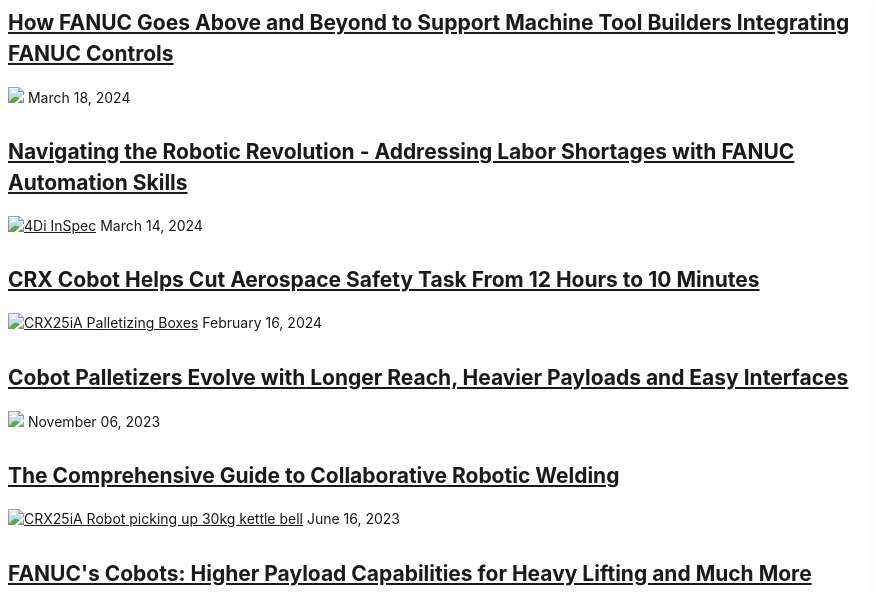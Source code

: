 ## [How FANUC Goes Above and Beyond to Support Machine Tool Builders Integrating FANUC Controls](https://www.fanucamerica.com/news-resources/articles/how-fanuc-goes-above-and-beyond-to-support-machine-tool-builders-integrating-fanuc-controls)

[![](https://www.fanucamerica.com/images/default-source/articles-images/cert-training-fanuc-america.jpg?sfvrsn=3660d8b2_1)](https://www.fanucamerica.com/news-resources/articles/navigating-the-robotic-revolution) March 18, 2024

## [Navigating the Robotic Revolution - Addressing Labor Shortages with FANUC Automation Skills](https://www.fanucamerica.com/news-resources/articles/navigating-the-robotic-revolution)

[![4Di InSpec](https://www.fanucamerica.com/images/default-source/article-headers/inspec-ams-new24-black-hires-1-(1).jpg?sfvrsn=98e7c881_3)](https://www.fanucamerica.com/news-resources/articles/crx-cobot-helps-cut-aerospace-safety-task-from-12-hours-to-10-minutes) March 14, 2024

## [CRX Cobot Helps Cut Aerospace Safety Task From 12 Hours to 10 Minutes](https://www.fanucamerica.com/news-resources/articles/crx-cobot-helps-cut-aerospace-safety-task-from-12-hours-to-10-minutes)

[![CRX25iA Palletizing Boxes](https://www.fanucamerica.com/images/default-source/article-headers/crx-palletizing-1.jpg?sfvrsn=31438774_1)](https://www.fanucamerica.com/news-resources/articles/cobots-revolutionizing-palletizing) February 16, 2024

## [Cobot Palletizers Evolve with Longer Reach, Heavier Payloads and Easy Interfaces](https://www.fanucamerica.com/news-resources/articles/cobots-revolutionizing-palletizing)

[![](https://www.fanucamerica.com/images/default-source/articles-images/crx-10ial-welding.jpg?sfvrsn=27289aa6_1)](https://www.fanucamerica.com/news-resources/articles/welding-cobots) November 06, 2023

## [The Comprehensive Guide to Collaborative Robotic Welding](https://www.fanucamerica.com/news-resources/articles/welding-cobots)

[![CRX25iA Robot picking up 30kg kettle bell](https://www.fanucamerica.com/images/default-source/about-us-images/crx25iathumbnail.png?sfvrsn=46a80d67_1)](https://www.fanucamerica.com/news-resources/articles/fanucs-cobots-higher-payload-capabilities-for-heavy-lifting-and-much-more) June 16, 2023

## [FANUC's Cobots: Higher Payload Capabilities for Heavy Lifting and Much More](https://www.fanucamerica.com/news-resources/articles/fanucs-cobots-higher-payload-capabilities-for-heavy-lifting-and-much-more)
